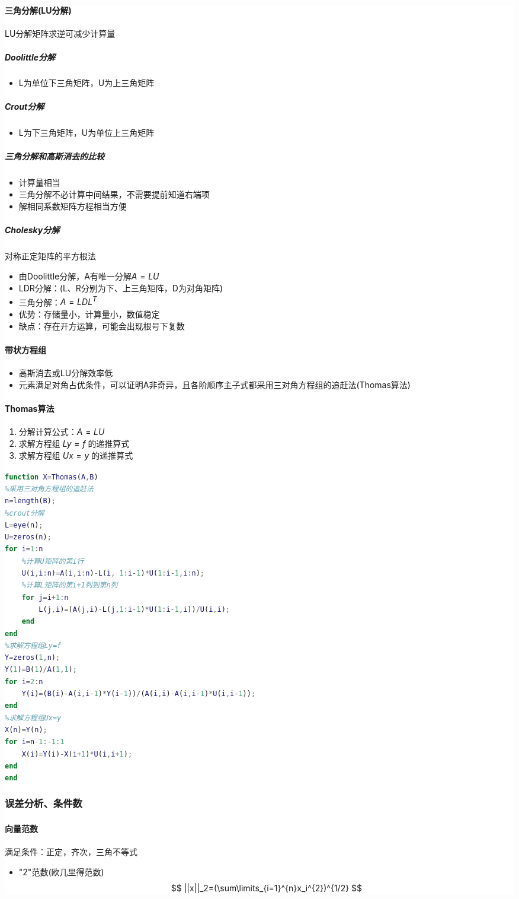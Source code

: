 #### 三角分解(LU分解)
LU分解矩阵求逆可减少计算量
##### Doolittle分解
+ L为单位下三角矩阵，U为上三角矩阵
##### Crout分解
+ L为下三角矩阵，U为单位上三角矩阵
##### 三角分解和高斯消去的比较

+ 计算量相当
+ 三角分解不必计算中间结果，不需要提前知道右端项
+ 解相同系数矩阵方程相当方便
##### Cholesky分解
对称正定矩阵的平方根法

+ 由Doolittle分解，A有唯一分解$A=LU$
+ LDR分解：(L、R分别为下、上三角矩阵，D为对角矩阵)
+ 三角分解：$A=LDL^T$
+ 优势：存储量小，计算量小，数值稳定
+ 缺点：存在开方运算，可能会出现根号下复数
#### 带状方程组
+ 高斯消去或LU分解效率低
+ 元素满足对角占优条件，可以证明A非奇异，且各阶顺序主子式都采用三对角方程组的追赶法(Thomas算法)
#### Thomas算法
1. 分解计算公式：$A=LU$
2. 求解方程组 $Ly=f$ 的递推算式
3. 求解方程组 $Ux=y$ 的递推算式
```matlab
function X=Thomas(A,B)
%采用三对角方程组的追赶法
n=length(B);
%crout分解
L=eye(n);
U=zeros(n);
for i=1:n
    %计算U矩阵的第i行
    U(i,i:n)=A(i,i:n)-L(i, 1:i-1)*U(1:i-1,i:n);        
    %计算L矩阵的第i+1列到第n列
    for j=i+1:n
        L(j,i)=(A(j,i)-L(j,1:i-1)*U(1:i-1,i))/U(i,i);
    end
end
%求解方程组Ly=f
Y=zeros(1,n);
Y(1)=B(1)/A(1,1);
for i=2:n
    Y(i)=(B(i)-A(i,i-1)*Y(i-1))/(A(i,i)-A(i,i-1)*U(i,i-1));
end 
%求解方程组Ux=y
X(n)=Y(n);
for i=n-1:-1:1
    X(i)=Y(i)-X(i+1)*U(i,i+1);
end
end
```
### 误差分析、条件数
#### 向量范数
满足条件：正定，齐次，三角不等式
+ "2"范数(欧几里得范数)
$$
||x||_2=(\sum\limits_{i=1}^{n}x_i^{2})^{1/2}
$$